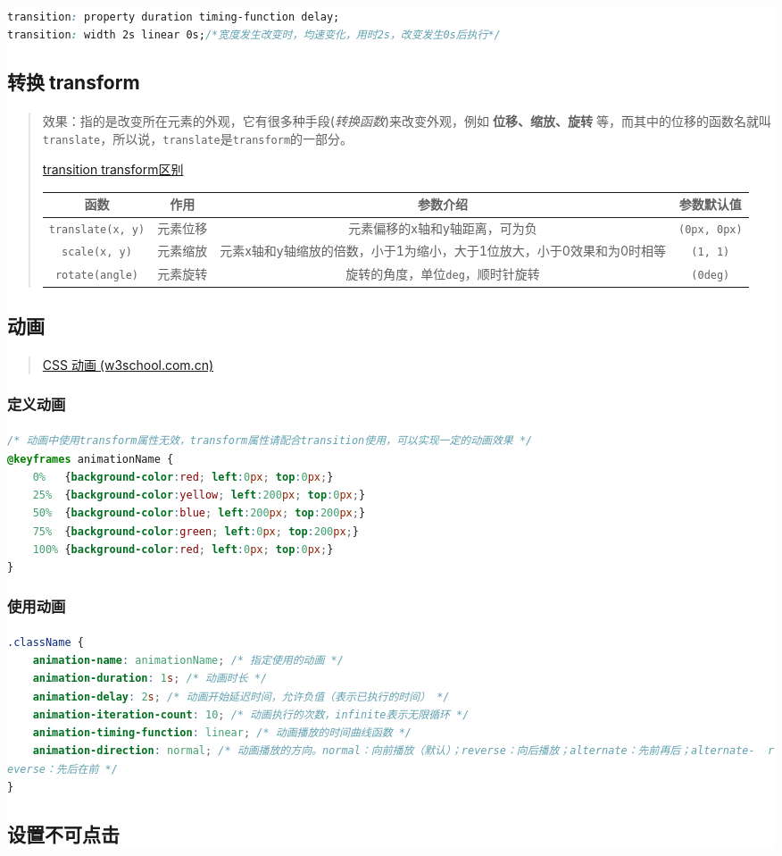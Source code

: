 ```css
transition: property duration timing-function delay;
transition: width 2s linear 0s;/*宽度发生改变时，均速变化，用时2s，改变发生0s后执行*/
```

## 转换 transform

> 效果：指的是改变所在元素的外观，它有很多种手段(*转换函数*)来改变外观，例如 **位移、缩放、旋转** 等，而其中的位移的函数名就叫`translate`，所以说，`translate`是`transform`的一部分。
>
> [transition transform区别](https://www.jianshu.com/p/80f6051389bd) 
>
> |       函数        |   作用   |                           参数介绍                           |  参数默认值  |
> | :---------------: | :------: | :----------------------------------------------------------: | :----------: |
> | `translate(x, y)` | 元素位移 |                元素偏移的x轴和y轴距离，可为负                | `(0px, 0px)` |
> |   `scale(x, y)`   | 元素缩放 | 元素x轴和y轴缩放的倍数，小于1为缩小，大于1位放大，小于0效果和为0时相等 |   `(1, 1)`   |
> |  `rotate(angle)`  | 元素旋转 |              旋转的角度，单位`deg`，顺时针旋转               |   `(0deg)`   |

## 动画

> [CSS 动画 (w3school.com.cn)](https://www.w3school.com.cn/css/css3_animations.asp) 

### 定义动画

```css
/* 动画中使用transform属性无效，transform属性请配合transition使用，可以实现一定的动画效果 */
@keyframes animationName {
    0%   {background-color:red; left:0px; top:0px;}
    25%  {background-color:yellow; left:200px; top:0px;}
    50%  {background-color:blue; left:200px; top:200px;}
    75%  {background-color:green; left:0px; top:200px;}
    100% {background-color:red; left:0px; top:0px;}
}
```

### 使用动画

```CSS
.className {
    animation-name: animationName; /* 指定使用的动画 */
    animation-duration: 1s; /* 动画时长 */
    animation-delay: 2s; /* 动画开始延迟时间，允许负值（表示已执行的时间） */
    animation-iteration-count: 10; /* 动画执行的次数，infinite表示无限循环 */
    animation-timing-function: linear; /* 动画播放的时间曲线函数 */
    animation-direction: normal; /* 动画播放的方向。normal：向前播放（默认）；reverse：向后播放；alternate：先前再后；alternate-	reverse：先后在前 */
}
```

## 设置不可点击
